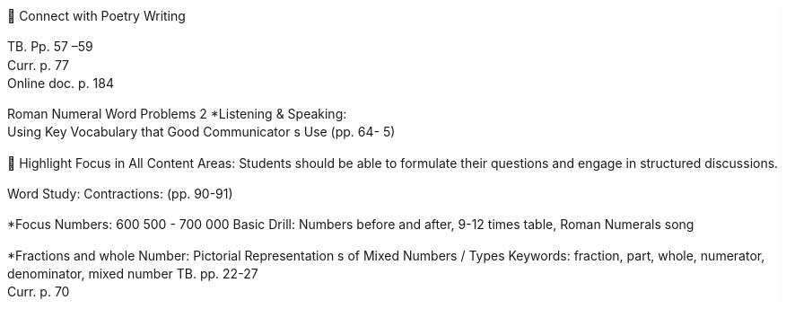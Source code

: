  Connect 
with Poetry 
Writing 
 
TB. Pp. 57 –59  
Curr. p.  77      
Online doc. p. 
184  
 
Roman 
Numeral Word 
Problems 
2 
*Listening & 
Speaking:  
Using Key 
Vocabulary 
that Good 
Communicator
s Use (pp. 64-
5) 
 
 Highlight 
Focus in All 
Content 
Areas: 
Students 
should be 
able to 
formulate 
their 
questions 
and engage 
in structured 
discussions. 
 
Word Study: 
Contractions: 
(pp. 90-91) 
 
 
*Focus 
Numbers:  600 
500 - 700 000 
Basic Drill: 
Numbers 
before and 
after, 9-12 
times table, 
Roman 
Numerals song 
 
*Fractions and 
whole Number: 
Pictorial 
Representation
s of Mixed 
Numbers / 
Types 
Keywords: 
fraction, part, 
whole, 
numerator, 
denominator, 
mixed number 
TB. pp. 22-27   
Curr. p.   70    